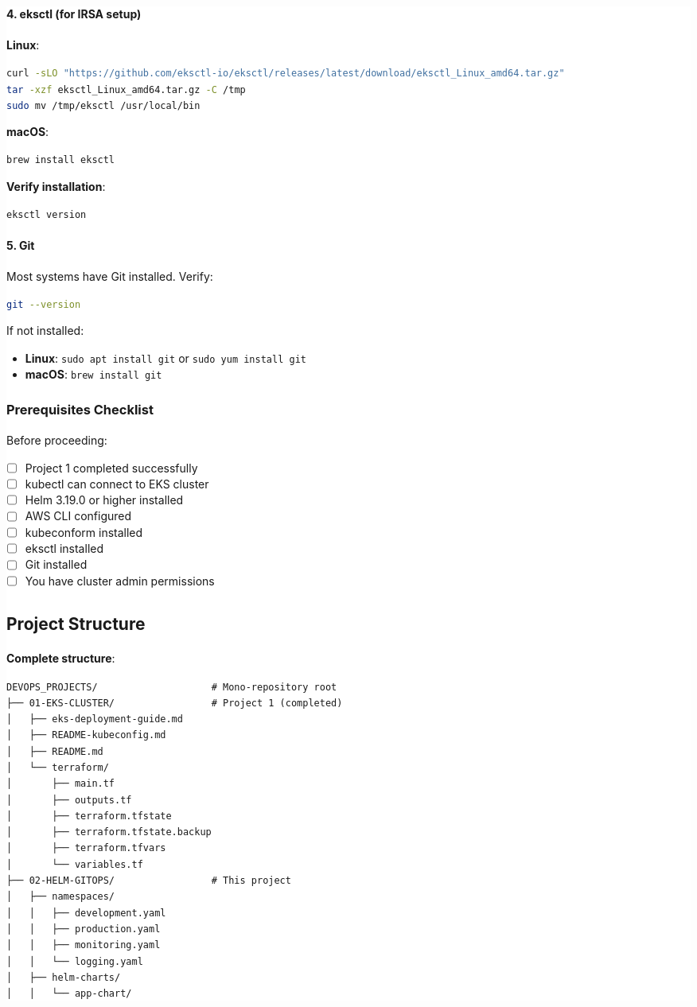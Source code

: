#### 4. eksctl (for IRSA setup)

**Linux**:
```bash
curl -sLO "https://github.com/eksctl-io/eksctl/releases/latest/download/eksctl_Linux_amd64.tar.gz"
tar -xzf eksctl_Linux_amd64.tar.gz -C /tmp
sudo mv /tmp/eksctl /usr/local/bin
```

**macOS**:
```bash
brew install eksctl
```

**Verify installation**:
```bash
eksctl version
```

#### 5. Git

Most systems have Git installed. Verify:
```bash
git --version
```

If not installed:
- **Linux**: `sudo apt install git` or `sudo yum install git`
- **macOS**: `brew install git`

### Prerequisites Checklist

Before proceeding:

- [ ] Project 1 completed successfully
- [ ] kubectl can connect to EKS cluster
- [ ] Helm 3.19.0 or higher installed
- [ ] AWS CLI configured
- [ ] kubeconform installed
- [ ] eksctl installed
- [ ] Git installed
- [ ] You have cluster admin permissions

## Project Structure



**Complete structure**:
```
DEVOPS_PROJECTS/                    # Mono-repository root
├── 01-EKS-CLUSTER/                 # Project 1 (completed)
│   ├── eks-deployment-guide.md
│   ├── README-kubeconfig.md
│   ├── README.md
│   └── terraform/
│       ├── main.tf
│       ├── outputs.tf
│       ├── terraform.tfstate
│       ├── terraform.tfstate.backup
│       ├── terraform.tfvars
│       └── variables.tf
├── 02-HELM-GITOPS/                 # This project
│   ├── namespaces/
│   │   ├── development.yaml
│   │   ├── production.yaml
│   │   ├── monitoring.yaml
│   │   └── logging.yaml
│   ├── helm-charts/
│   │   └── app-chart/
```